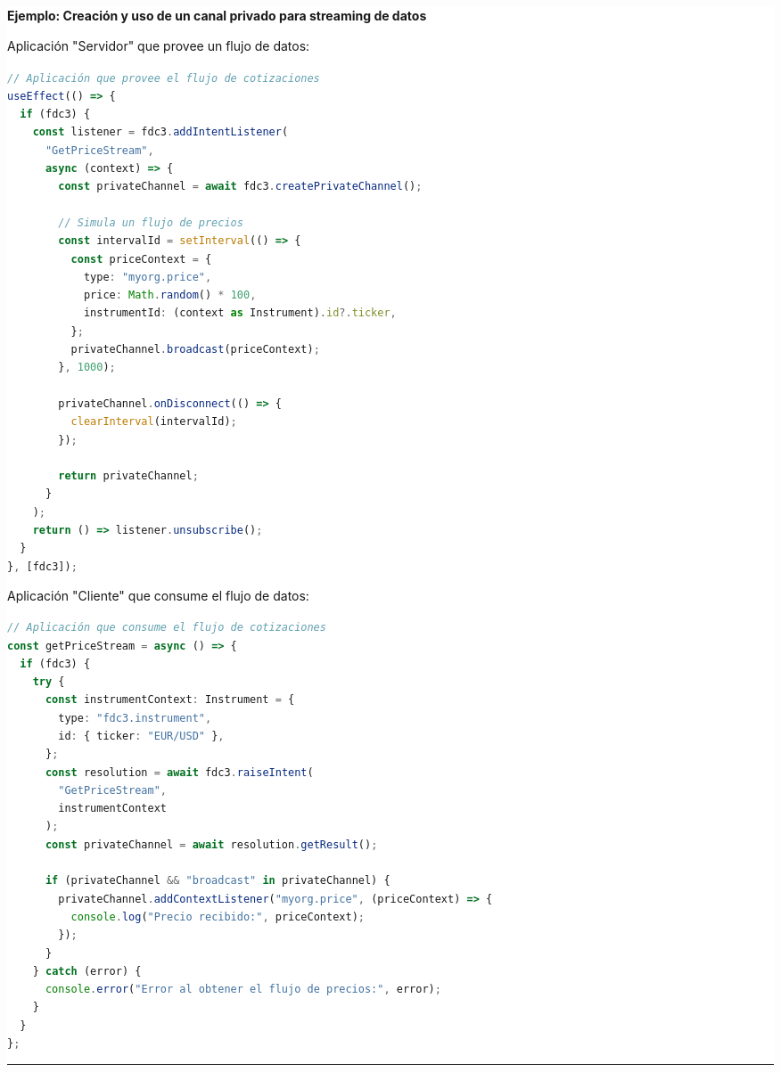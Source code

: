**Ejemplo: Creación y uso de un canal privado para streaming de datos**

Aplicación "Servidor" que provee un flujo de datos:

```typescript
// Aplicación que provee el flujo de cotizaciones
useEffect(() => {
  if (fdc3) {
    const listener = fdc3.addIntentListener(
      "GetPriceStream",
      async (context) => {
        const privateChannel = await fdc3.createPrivateChannel();

        // Simula un flujo de precios
        const intervalId = setInterval(() => {
          const priceContext = {
            type: "myorg.price",
            price: Math.random() * 100,
            instrumentId: (context as Instrument).id?.ticker,
          };
          privateChannel.broadcast(priceContext);
        }, 1000);

        privateChannel.onDisconnect(() => {
          clearInterval(intervalId);
        });

        return privateChannel;
      }
    );
    return () => listener.unsubscribe();
  }
}, [fdc3]);
```

Aplicación "Cliente" que consume el flujo de datos:

```typescript
// Aplicación que consume el flujo de cotizaciones
const getPriceStream = async () => {
  if (fdc3) {
    try {
      const instrumentContext: Instrument = {
        type: "fdc3.instrument",
        id: { ticker: "EUR/USD" },
      };
      const resolution = await fdc3.raiseIntent(
        "GetPriceStream",
        instrumentContext
      );
      const privateChannel = await resolution.getResult();

      if (privateChannel && "broadcast" in privateChannel) {
        privateChannel.addContextListener("myorg.price", (priceContext) => {
          console.log("Precio recibido:", priceContext);
        });
      }
    } catch (error) {
      console.error("Error al obtener el flujo de precios:", error);
    }
  }
};
```

---